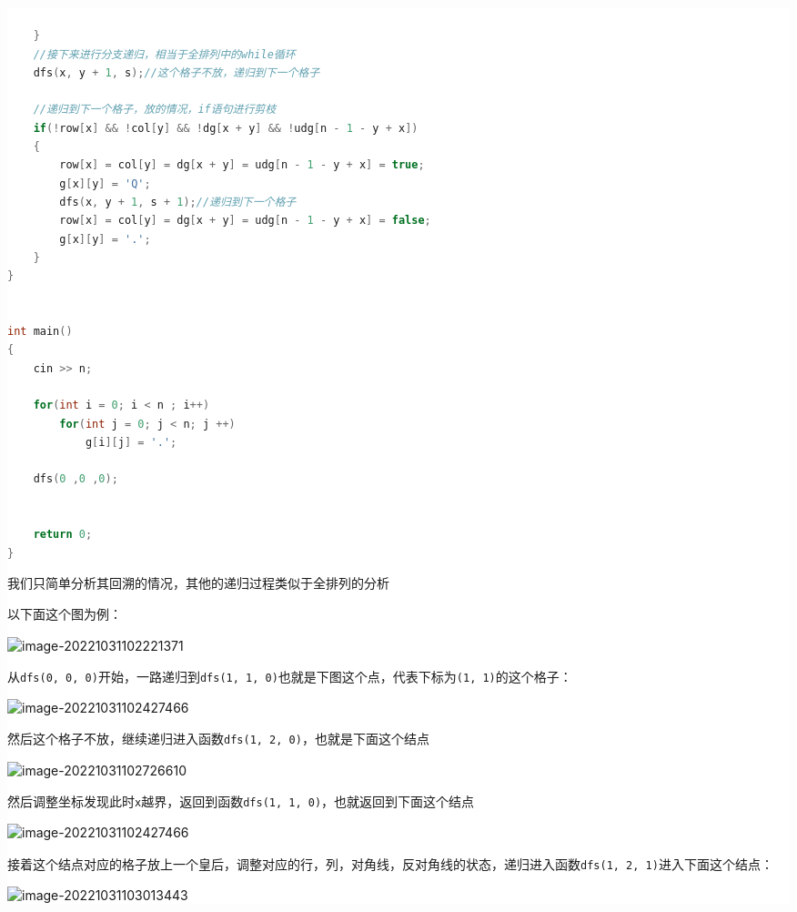 ```cpp
        
    }
    //接下来进行分支递归，相当于全排列中的while循环
    dfs(x, y + 1, s);//这个格子不放，递归到下一个格子
    
    //递归到下一个格子，放的情况，if语句进行剪枝
    if(!row[x] && !col[y] && !dg[x + y] && !udg[n - 1 - y + x])
    {
        row[x] = col[y] = dg[x + y] = udg[n - 1 - y + x] = true;
        g[x][y] = 'Q';
        dfs(x, y + 1, s + 1);//递归到下一个格子
        row[x] = col[y] = dg[x + y] = udg[n - 1 - y + x] = false;
        g[x][y] = '.';
    }
}


int main()
{
    cin >> n;
    
    for(int i = 0; i < n ; i++) 
        for(int j = 0; j < n; j ++)
            g[i][j] = '.';
            
    dfs(0 ,0 ,0);
    
    
    return 0;
}
```

我们只简单分析其回溯的情况，其他的递归过程类似于全排列的分析

以下面这个图为例：

![image-20221031102221371](https://typora-1310242472.cos.ap-nanjing.myqcloud.com/typora_img/image-20221031102221371.png)

从`dfs(0, 0, 0)`开始，一路递归到`dfs(1, 1, 0)`也就是下图这个点，代表下标为`(1, 1)`的这个格子：

![image-20221031102427466](https://typora-1310242472.cos.ap-nanjing.myqcloud.com/typora_img/image-20221031102427466.png)

然后这个格子不放，继续递归进入函数`dfs(1, 2, 0)`，也就是下面这个结点

![image-20221031102726610](https://typora-1310242472.cos.ap-nanjing.myqcloud.com/typora_img/image-20221031102726610.png)

然后调整坐标发现此时`x`越界，返回到函数`dfs(1, 1, 0)`，也就返回到下面这个结点

![image-20221031102427466](https://typora-1310242472.cos.ap-nanjing.myqcloud.com/typora_img/image-20221031102427466.png)

接着这个结点对应的格子放上一个皇后，调整对应的行，列，对角线，反对角线的状态，递归进入函数`dfs(1, 2, 1)`进入下面这个结点：

![image-20221031103013443](https://typora-1310242472.cos.ap-nanjing.myqcloud.com/typora_img/image-20221031103013443.png)
